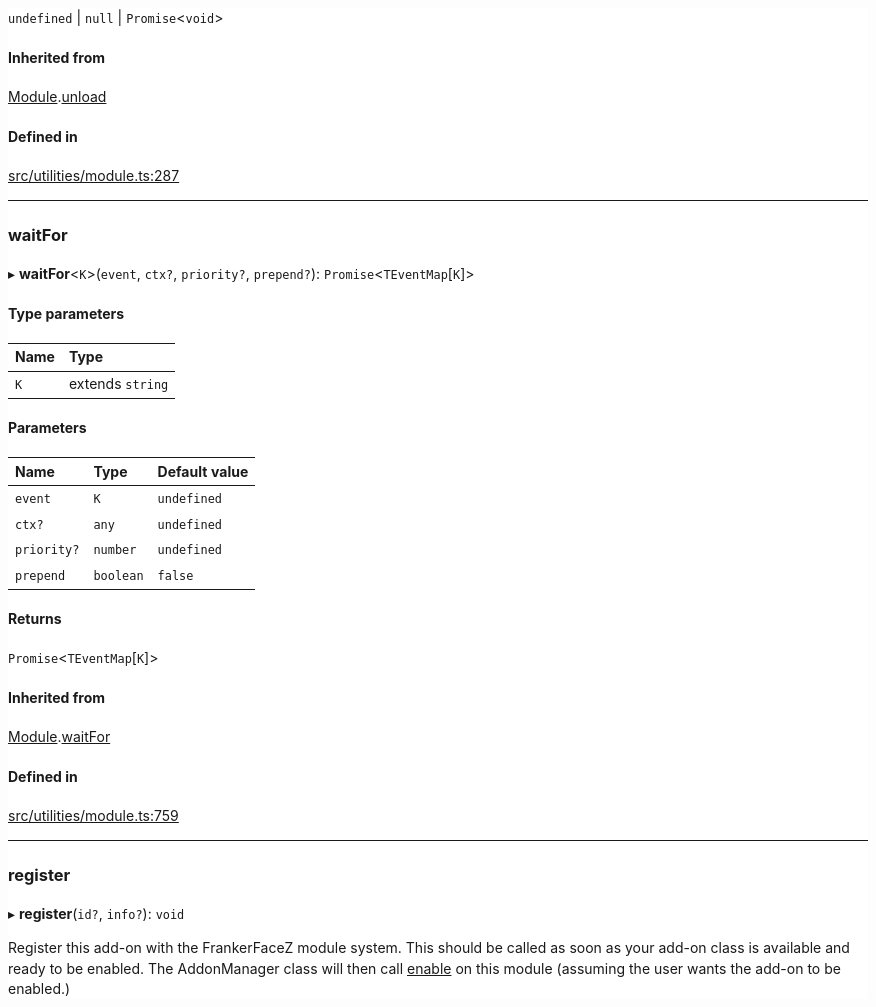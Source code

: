 `undefined` \| ``null`` \| `Promise`\<`void`\>

#### Inherited from

[Module](utilities_module_Module.md).[unload](utilities_module_Module.md#unload)

#### Defined in

[src/utilities/module.ts:287](https://github.com/FrankerFaceZ/FrankerFaceZ/blob/master/src/utilities/module.ts#L287)

___

### waitFor

▸ **waitFor**\<`K`\>(`event`, `ctx?`, `priority?`, `prepend?`): `Promise`\<`TEventMap`[`K`]\>

#### Type parameters

| Name | Type |
| :------ | :------ |
| `K` | extends `string` |

#### Parameters

| Name | Type | Default value |
| :------ | :------ | :------ |
| `event` | `K` | `undefined` |
| `ctx?` | `any` | `undefined` |
| `priority?` | `number` | `undefined` |
| `prepend` | `boolean` | `false` |

#### Returns

`Promise`\<`TEventMap`[`K`]\>

#### Inherited from

[Module](utilities_module_Module.md).[waitFor](utilities_module_Module.md#waitfor)

#### Defined in

[src/utilities/module.ts:759](https://github.com/FrankerFaceZ/FrankerFaceZ/blob/master/src/utilities/module.ts#L759)

___

### register

▸ **register**(`id?`, `info?`): `void`

Register this add-on with the FrankerFaceZ module system. This
should be called as soon as your add-on class is available and
ready to be enabled. The AddonManager class will then
call [enable](utilities_addon_Addon.md#enable) on this module (assuming the user wants
the add-on to be enabled.)
